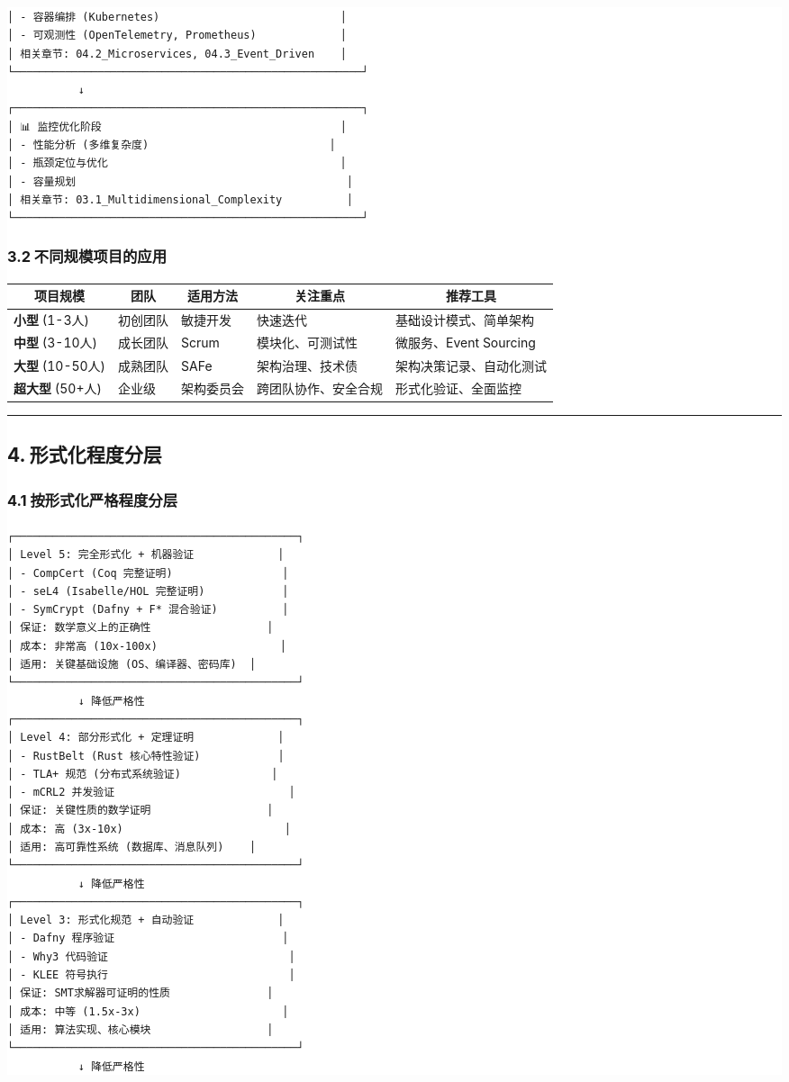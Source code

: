 ```text
│ - 容器编排 (Kubernetes)                            │
│ - 可观测性 (OpenTelemetry, Prometheus)             │
│ 相关章节: 04.2_Microservices, 04.3_Event_Driven    │
└──────────────────────────────────────────────────────┘
           ↓
┌──────────────────────────────────────────────────────┐
│ 📊 监控优化阶段                                     │
│ - 性能分析 (多维复杂度)                            │
│ - 瓶颈定位与优化                                    │
│ - 容量规划                                          │
│ 相关章节: 03.1_Multidimensional_Complexity          │
└──────────────────────────────────────────────────────┘
```

### 3.2 不同规模项目的应用

| 项目规模 | 团队 | 适用方法 | 关注重点 | 推荐工具 |
|---------|------|---------|---------|---------|
| **小型** (1-3人) | 初创团队 | 敏捷开发 | 快速迭代 | 基础设计模式、简单架构 |
| **中型** (3-10人) | 成长团队 | Scrum | 模块化、可测试性 | 微服务、Event Sourcing |
| **大型** (10-50人) | 成熟团队 | SAFe | 架构治理、技术债 | 架构决策记录、自动化测试 |
| **超大型** (50+人) | 企业级 | 架构委员会 | 跨团队协作、安全合规 | 形式化验证、全面监控 |

---

## 4. 形式化程度分层

### 4.1 按形式化严格程度分层

```text
┌────────────────────────────────────────────┐
│ Level 5: 完全形式化 + 机器验证             │
│ - CompCert (Coq 完整证明)                 │
│ - seL4 (Isabelle/HOL 完整证明)            │
│ - SymCrypt (Dafny + F* 混合验证)          │
│ 保证: 数学意义上的正确性                  │
│ 成本: 非常高 (10x-100x)                   │
│ 适用: 关键基础设施 (OS、编译器、密码库)  │
└────────────────────────────────────────────┘
           ↓ 降低严格性
┌────────────────────────────────────────────┐
│ Level 4: 部分形式化 + 定理证明             │
│ - RustBelt (Rust 核心特性验证)            │
│ - TLA+ 规范 (分布式系统验证)              │
│ - mCRL2 并发验证                           │
│ 保证: 关键性质的数学证明                  │
│ 成本: 高 (3x-10x)                         │
│ 适用: 高可靠性系统 (数据库、消息队列)    │
└────────────────────────────────────────────┘
           ↓ 降低严格性
┌────────────────────────────────────────────┐
│ Level 3: 形式化规范 + 自动验证             │
│ - Dafny 程序验证                          │
│ - Why3 代码验证                            │
│ - KLEE 符号执行                            │
│ 保证: SMT求解器可证明的性质               │
│ 成本: 中等 (1.5x-3x)                      │
│ 适用: 算法实现、核心模块                  │
└────────────────────────────────────────────┘
           ↓ 降低严格性
```